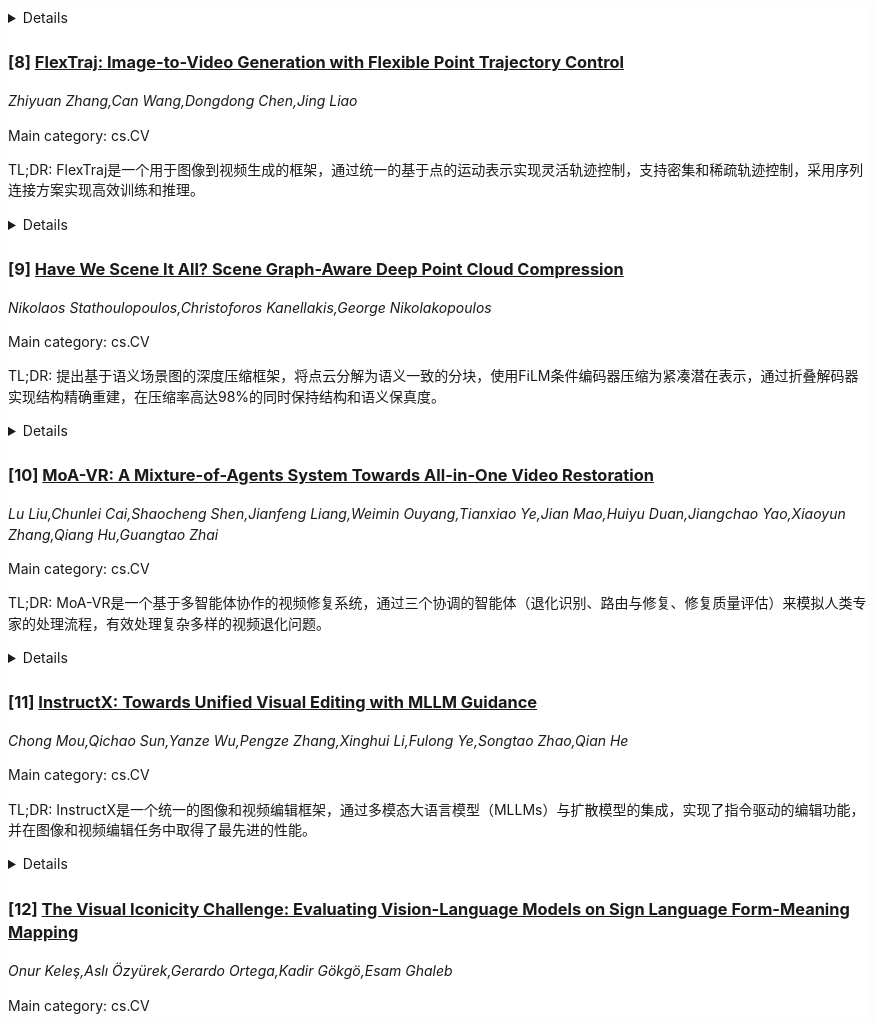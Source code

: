 
<details><summary>Details</summary></details>


### [8] [FlexTraj: Image-to-Video Generation with Flexible Point Trajectory Control](https://arxiv.org/abs/2510.08527v1)
*Zhiyuan Zhang,Can Wang,Dongdong Chen,Jing Liao*

Main category: cs.CV

TL;DR: FlexTraj是一个用于图像到视频生成的框架，通过统一的基于点的运动表示实现灵活轨迹控制，支持密集和稀疏轨迹控制，采用序列连接方案实现高效训练和推理。


<details><summary>Details</summary></details>


### [9] [Have We Scene It All? Scene Graph-Aware Deep Point Cloud Compression](https://arxiv.org/abs/2510.08512v1)
*Nikolaos Stathoulopoulos,Christoforos Kanellakis,George Nikolakopoulos*

Main category: cs.CV

TL;DR: 提出基于语义场景图的深度压缩框架，将点云分解为语义一致的分块，使用FiLM条件编码器压缩为紧凑潜在表示，通过折叠解码器实现结构精确重建，在压缩率高达98%的同时保持结构和语义保真度。


<details><summary>Details</summary></details>


### [10] [MoA-VR: A Mixture-of-Agents System Towards All-in-One Video Restoration](https://arxiv.org/abs/2510.08508v1)
*Lu Liu,Chunlei Cai,Shaocheng Shen,Jianfeng Liang,Weimin Ouyang,Tianxiao Ye,Jian Mao,Huiyu Duan,Jiangchao Yao,Xiaoyun Zhang,Qiang Hu,Guangtao Zhai*

Main category: cs.CV

TL;DR: MoA-VR是一个基于多智能体协作的视频修复系统，通过三个协调的智能体（退化识别、路由与修复、修复质量评估）来模拟人类专家的处理流程，有效处理复杂多样的视频退化问题。


<details><summary>Details</summary></details>


### [11] [InstructX: Towards Unified Visual Editing with MLLM Guidance](https://arxiv.org/abs/2510.08485v1)
*Chong Mou,Qichao Sun,Yanze Wu,Pengze Zhang,Xinghui Li,Fulong Ye,Songtao Zhao,Qian He*

Main category: cs.CV

TL;DR: InstructX是一个统一的图像和视频编辑框架，通过多模态大语言模型（MLLMs）与扩散模型的集成，实现了指令驱动的编辑功能，并在图像和视频编辑任务中取得了最先进的性能。


<details><summary>Details</summary></details>


### [12] [The Visual Iconicity Challenge: Evaluating Vision-Language Models on Sign Language Form-Meaning Mapping](https://arxiv.org/abs/2510.08482v1)
*Onur Keleş,Aslı Özyürek,Gerardo Ortega,Kadir Gökgö,Esam Ghaleb*

Main category: cs.CV
